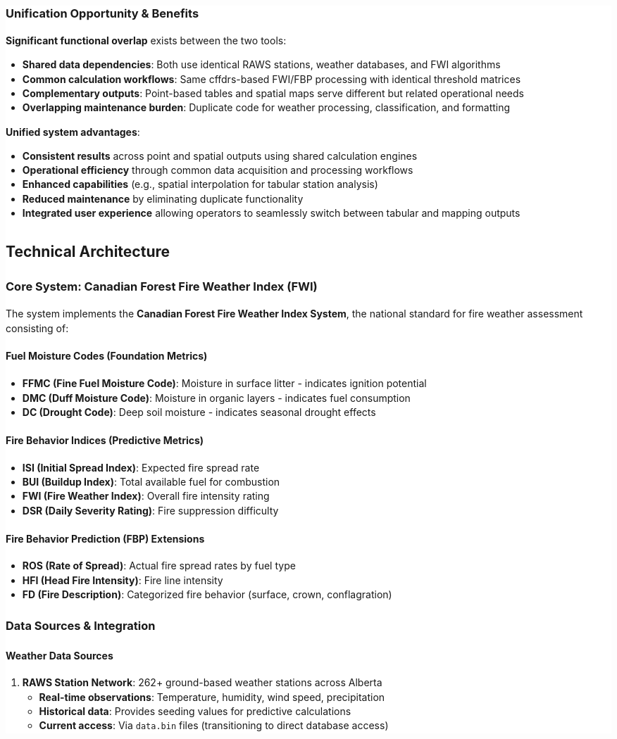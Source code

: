 ### Unification Opportunity & Benefits

**Significant functional overlap** exists between the two tools:
- **Shared data dependencies**: Both use identical RAWS stations, weather databases, and FWI algorithms
- **Common calculation workflows**: Same cffdrs-based FWI/FBP processing with identical threshold matrices
- **Complementary outputs**: Point-based tables and spatial maps serve different but related operational needs
- **Overlapping maintenance burden**: Duplicate code for weather processing, classification, and formatting

**Unified system advantages**:
- **Consistent results** across point and spatial outputs using shared calculation engines
- **Operational efficiency** through common data acquisition and processing workflows
- **Enhanced capabilities** (e.g., spatial interpolation for tabular station analysis)
- **Reduced maintenance** by eliminating duplicate functionality
- **Integrated user experience** allowing operators to seamlessly switch between tabular and mapping outputs

## Technical Architecture

### Core System: Canadian Forest Fire Weather Index (FWI)

The system implements the **Canadian Forest Fire Weather Index System**, the national standard for fire weather assessment consisting of:

#### Fuel Moisture Codes (Foundation Metrics)
- **FFMC (Fine Fuel Moisture Code)**: Moisture in surface litter - indicates ignition potential
- **DMC (Duff Moisture Code)**: Moisture in organic layers - indicates fuel consumption  
- **DC (Drought Code)**: Deep soil moisture - indicates seasonal drought effects

#### Fire Behavior Indices (Predictive Metrics)
- **ISI (Initial Spread Index)**: Expected fire spread rate
- **BUI (Buildup Index)**: Total available fuel for combustion
- **FWI (Fire Weather Index)**: Overall fire intensity rating
- **DSR (Daily Severity Rating)**: Fire suppression difficulty

#### Fire Behavior Prediction (FBP) Extensions
- **ROS (Rate of Spread)**: Actual fire spread rates by fuel type
- **HFI (Head Fire Intensity)**: Fire line intensity
- **FD (Fire Description)**: Categorized fire behavior (surface, crown, conflagration)

### Data Sources & Integration

#### Weather Data Sources
1. **RAWS Station Network**: 262+ ground-based weather stations across Alberta
   - **Real-time observations**: Temperature, humidity, wind speed, precipitation
   - **Historical data**: Provides seeding values for predictive calculations
   - **Current access**: Via `data.bin` files (transitioning to direct database access)
